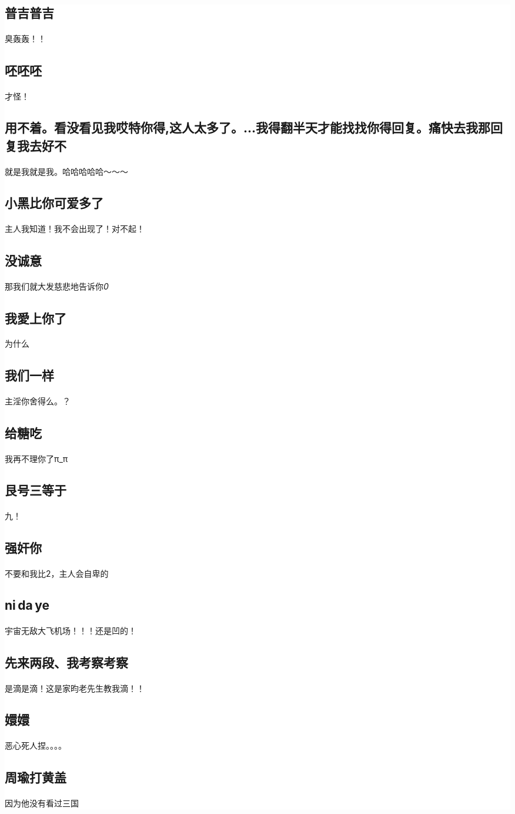 ## 普吉普吉
臭轰轰！！

## 呸呸呸
才怪！

## 用不着。看没看见我哎特你得,这人太多了。…我得翻半天才能找找你得回复。痛快去我那回复我去好不
就是我就是我。哈哈哈哈哈〜〜〜

## 小黑比你可爱多了
主人我知道！我不会出现了！对不起！

## 没诚意
那我们就大发慈悲地告诉你*0*

## 我愛上你了
为什么

## 我们一样
主淫你舍得么。？

## 给糖吃
我再不理你了π_π

## 艮号三等于
九！

## 强奸你
不要和我比2，主人会自卑的

## ni da ye
宇宙无敌大飞机场！！！还是凹的！

## 先来两段、我考察考察
是滴是滴！这是家昀老先生教我滴！！

## 嬛嬛
恶心死人捏。。。。

## 周瑜打黄盖
因为他没有看过三国
